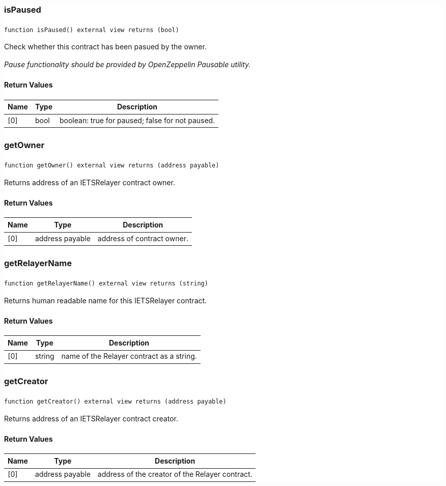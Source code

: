 ### isPaused

```solidity
function isPaused() external view returns (bool)
```

Check whether this contract has been pasued by the owner.

_Pause functionality should be provided by OpenZeppelin Pausable utility._

#### Return Values

| Name | Type | Description |
| ---- | ---- | ----------- |
| [0] | bool | boolean: true for paused; false for not paused. |

### getOwner

```solidity
function getOwner() external view returns (address payable)
```

Returns address of an IETSRelayer contract owner.

#### Return Values

| Name | Type | Description |
| ---- | ---- | ----------- |
| [0] | address payable | address of contract owner. |

### getRelayerName

```solidity
function getRelayerName() external view returns (string)
```

Returns human readable name for this IETSRelayer contract.

#### Return Values

| Name | Type | Description |
| ---- | ---- | ----------- |
| [0] | string | name of the Relayer contract as a string. |

### getCreator

```solidity
function getCreator() external view returns (address payable)
```

Returns address of an IETSRelayer contract creator.

#### Return Values

| Name | Type | Description |
| ---- | ---- | ----------- |
| [0] | address payable | address of the creator of the Relayer contract. |
